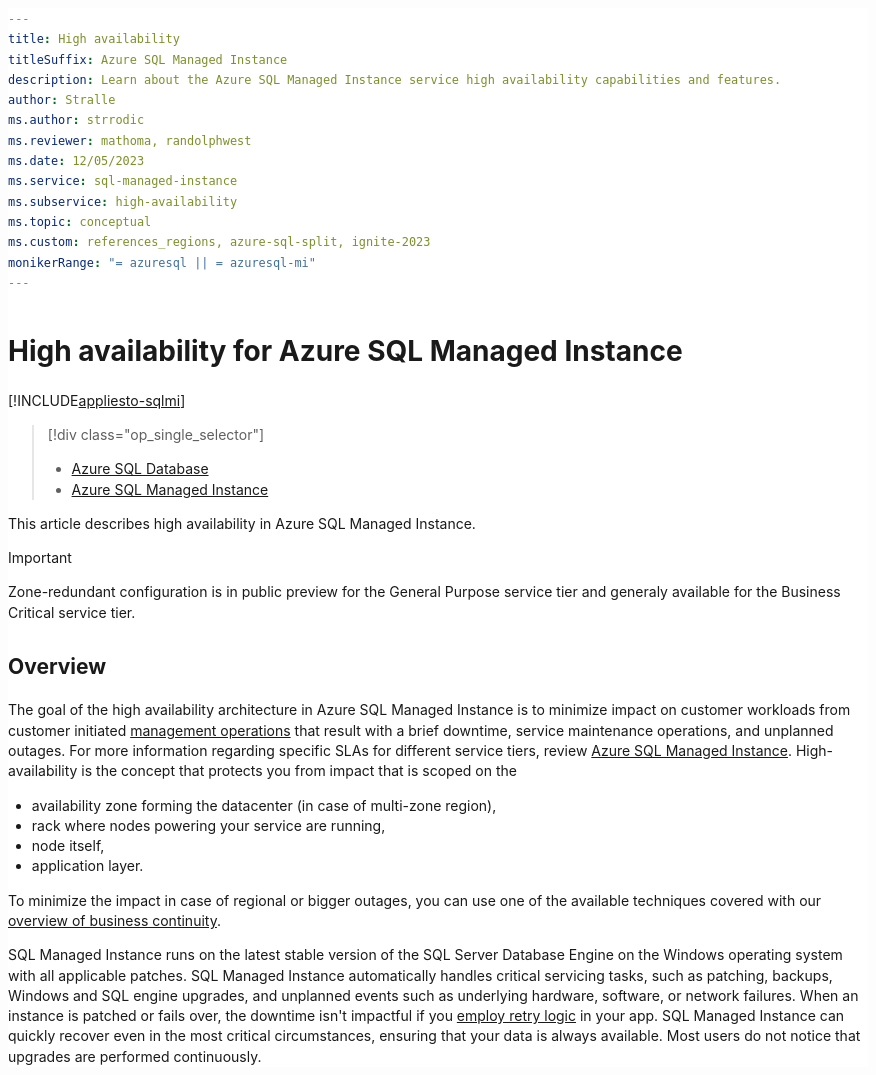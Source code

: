 ```yaml
---
title: High availability
titleSuffix: Azure SQL Managed Instance
description: Learn about the Azure SQL Managed Instance service high availability capabilities and features.
author: Stralle
ms.author: strrodic
ms.reviewer: mathoma, randolphwest
ms.date: 12/05/2023
ms.service: sql-managed-instance
ms.subservice: high-availability
ms.topic: conceptual
ms.custom: references_regions, azure-sql-split, ignite-2023
monikerRange: "= azuresql || = azuresql-mi"
---
```


# High availability for Azure SQL Managed Instance
[!INCLUDE[appliesto-sqlmi](../includes/appliesto-sqlmi.md)]

> [!div class="op_single_selector"]
> * [Azure SQL Database](../database/high-availability-sla.md?view=azuresql-db&preserve-view=true)
> * [Azure SQL Managed Instance](high-availability-sla.md?view=azuresql-mi&preserve-view=true)

This article describes high availability in Azure SQL Managed Instance.

> [!IMPORTANT]
> Zone-redundant configuration is in public preview for the General Purpose service tier and generaly available for the Business Critical service tier.

## Overview

The goal of the high availability architecture in Azure SQL Managed Instance is to minimize impact on customer workloads from customer initiated [management operations](management-operations-overview.md) that result with a brief downtime, service maintenance operations, and unplanned outages. For more information regarding specific SLAs for different service tiers, review [Azure SQL Managed Instance](https://azure.microsoft.com/support/legal/sla/azure-sql-sql-managed-instance/). High-availability is the concept that protects you from impact that is scoped on the 
- availability zone forming the datacenter (in case of multi-zone region),
- rack where nodes powering your service are running,
- node itself,
- application layer.

To minimize the impact in case of regional or bigger outages, you can use one of the available techniques covered with our [overview of business continuity](business-continuity-high-availability-disaster-recover-hadr-overview.md).

SQL Managed Instance runs on the latest stable version of the SQL Server Database Engine on the Windows operating system with all applicable patches. SQL Managed Instance automatically handles critical servicing tasks, such as patching, backups, Windows and SQL engine upgrades, and unplanned events such as underlying hardware, software, or network failures. When an instance is patched or fails over, the downtime isn't impactful if you [employ retry logic](../database/develop-overview.md#resiliency) in your app. SQL Managed Instance can quickly recover even in the most critical circumstances, ensuring that your data is always available. Most users do not notice that upgrades are performed continuously.
